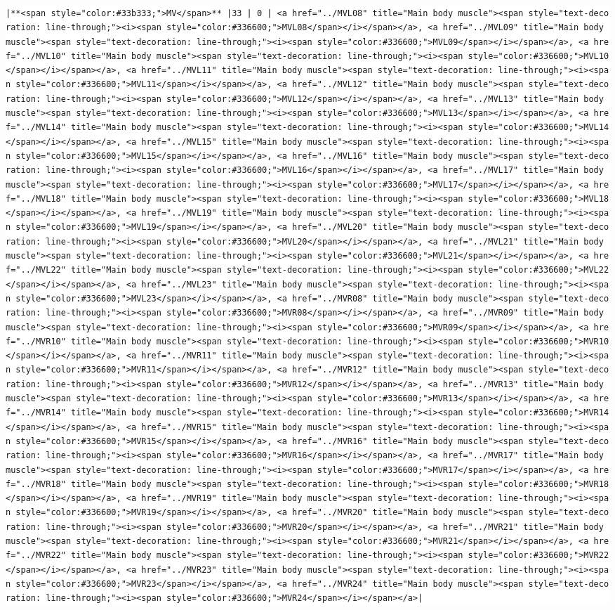     |**<span style="color:#33b333;">MV</span>** |33 | 0 | <a href="../MVL08" title="Main body muscle"><span style="text-decoration: line-through;"><i><span style="color:#336600;">MVL08</span></i></span></a>, <a href="../MVL09" title="Main body muscle"><span style="text-decoration: line-through;"><i><span style="color:#336600;">MVL09</span></i></span></a>, <a href="../MVL10" title="Main body muscle"><span style="text-decoration: line-through;"><i><span style="color:#336600;">MVL10</span></i></span></a>, <a href="../MVL11" title="Main body muscle"><span style="text-decoration: line-through;"><i><span style="color:#336600;">MVL11</span></i></span></a>, <a href="../MVL12" title="Main body muscle"><span style="text-decoration: line-through;"><i><span style="color:#336600;">MVL12</span></i></span></a>, <a href="../MVL13" title="Main body muscle"><span style="text-decoration: line-through;"><i><span style="color:#336600;">MVL13</span></i></span></a>, <a href="../MVL14" title="Main body muscle"><span style="text-decoration: line-through;"><i><span style="color:#336600;">MVL14</span></i></span></a>, <a href="../MVL15" title="Main body muscle"><span style="text-decoration: line-through;"><i><span style="color:#336600;">MVL15</span></i></span></a>, <a href="../MVL16" title="Main body muscle"><span style="text-decoration: line-through;"><i><span style="color:#336600;">MVL16</span></i></span></a>, <a href="../MVL17" title="Main body muscle"><span style="text-decoration: line-through;"><i><span style="color:#336600;">MVL17</span></i></span></a>, <a href="../MVL18" title="Main body muscle"><span style="text-decoration: line-through;"><i><span style="color:#336600;">MVL18</span></i></span></a>, <a href="../MVL19" title="Main body muscle"><span style="text-decoration: line-through;"><i><span style="color:#336600;">MVL19</span></i></span></a>, <a href="../MVL20" title="Main body muscle"><span style="text-decoration: line-through;"><i><span style="color:#336600;">MVL20</span></i></span></a>, <a href="../MVL21" title="Main body muscle"><span style="text-decoration: line-through;"><i><span style="color:#336600;">MVL21</span></i></span></a>, <a href="../MVL22" title="Main body muscle"><span style="text-decoration: line-through;"><i><span style="color:#336600;">MVL22</span></i></span></a>, <a href="../MVL23" title="Main body muscle"><span style="text-decoration: line-through;"><i><span style="color:#336600;">MVL23</span></i></span></a>, <a href="../MVR08" title="Main body muscle"><span style="text-decoration: line-through;"><i><span style="color:#336600;">MVR08</span></i></span></a>, <a href="../MVR09" title="Main body muscle"><span style="text-decoration: line-through;"><i><span style="color:#336600;">MVR09</span></i></span></a>, <a href="../MVR10" title="Main body muscle"><span style="text-decoration: line-through;"><i><span style="color:#336600;">MVR10</span></i></span></a>, <a href="../MVR11" title="Main body muscle"><span style="text-decoration: line-through;"><i><span style="color:#336600;">MVR11</span></i></span></a>, <a href="../MVR12" title="Main body muscle"><span style="text-decoration: line-through;"><i><span style="color:#336600;">MVR12</span></i></span></a>, <a href="../MVR13" title="Main body muscle"><span style="text-decoration: line-through;"><i><span style="color:#336600;">MVR13</span></i></span></a>, <a href="../MVR14" title="Main body muscle"><span style="text-decoration: line-through;"><i><span style="color:#336600;">MVR14</span></i></span></a>, <a href="../MVR15" title="Main body muscle"><span style="text-decoration: line-through;"><i><span style="color:#336600;">MVR15</span></i></span></a>, <a href="../MVR16" title="Main body muscle"><span style="text-decoration: line-through;"><i><span style="color:#336600;">MVR16</span></i></span></a>, <a href="../MVR17" title="Main body muscle"><span style="text-decoration: line-through;"><i><span style="color:#336600;">MVR17</span></i></span></a>, <a href="../MVR18" title="Main body muscle"><span style="text-decoration: line-through;"><i><span style="color:#336600;">MVR18</span></i></span></a>, <a href="../MVR19" title="Main body muscle"><span style="text-decoration: line-through;"><i><span style="color:#336600;">MVR19</span></i></span></a>, <a href="../MVR20" title="Main body muscle"><span style="text-decoration: line-through;"><i><span style="color:#336600;">MVR20</span></i></span></a>, <a href="../MVR21" title="Main body muscle"><span style="text-decoration: line-through;"><i><span style="color:#336600;">MVR21</span></i></span></a>, <a href="../MVR22" title="Main body muscle"><span style="text-decoration: line-through;"><i><span style="color:#336600;">MVR22</span></i></span></a>, <a href="../MVR23" title="Main body muscle"><span style="text-decoration: line-through;"><i><span style="color:#336600;">MVR23</span></i></span></a>, <a href="../MVR24" title="Main body muscle"><span style="text-decoration: line-through;"><i><span style="color:#336600;">MVR24</span></i></span></a>|